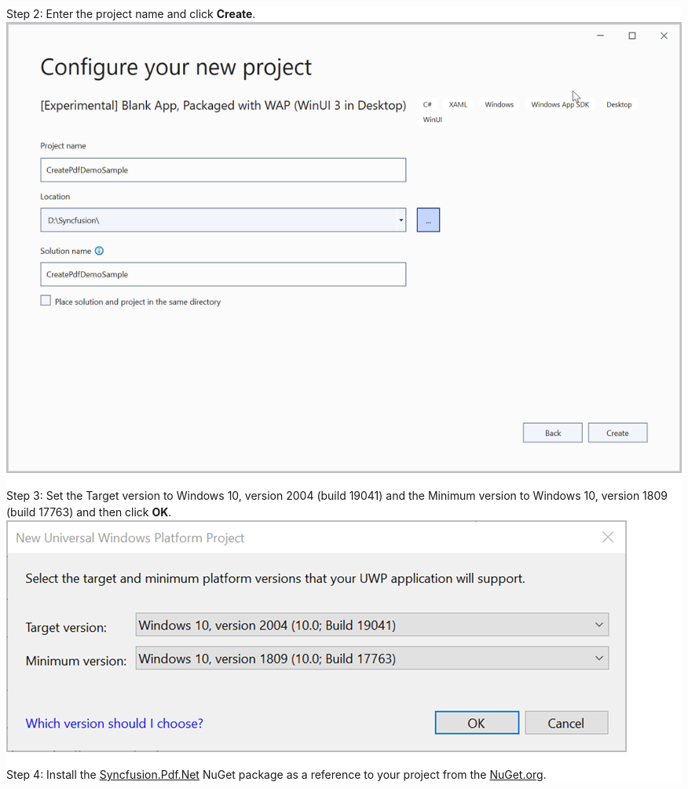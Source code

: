 Step 2: Enter the project name and click **Create**.
![Set WinUI sample project name](WinUI_Images/Desktop_Configure.png) 

Step 3: Set the Target version to Windows 10, version 2004 (build 19041) and the Minimum version to Windows 10, version 1809 (build 17763) and then click **OK**.
![Set target version](WinUI_Images/Target_Version.png) 

Step 4: Install the [Syncfusion.Pdf.Net](https://www.nuget.org/packages/Syncfusion.Pdf.NET/) NuGet package as a reference to your project from the [NuGet.org](https://www.nuget.org/).